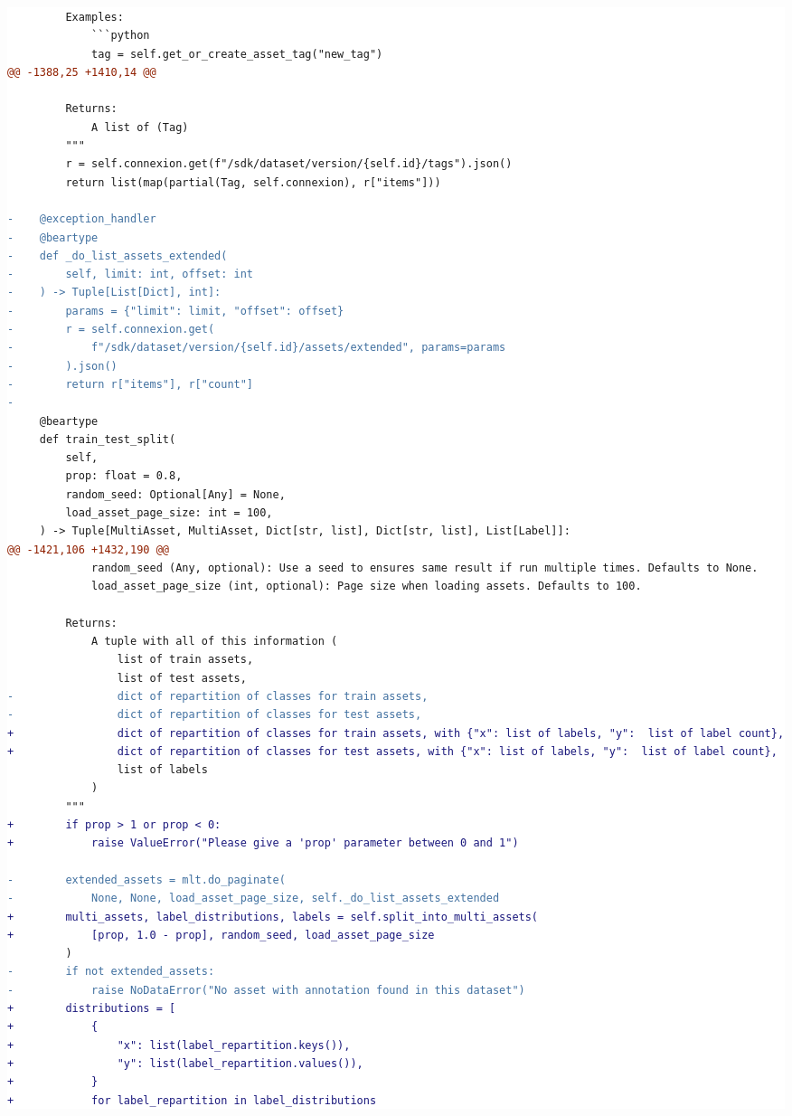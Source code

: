 ```diff
         Examples:
             ```python
             tag = self.get_or_create_asset_tag("new_tag")
@@ -1388,25 +1410,14 @@
 
         Returns:
             A list of (Tag)
         """
         r = self.connexion.get(f"/sdk/dataset/version/{self.id}/tags").json()
         return list(map(partial(Tag, self.connexion), r["items"]))
 
-    @exception_handler
-    @beartype
-    def _do_list_assets_extended(
-        self, limit: int, offset: int
-    ) -> Tuple[List[Dict], int]:
-        params = {"limit": limit, "offset": offset}
-        r = self.connexion.get(
-            f"/sdk/dataset/version/{self.id}/assets/extended", params=params
-        ).json()
-        return r["items"], r["count"]
-
     @beartype
     def train_test_split(
         self,
         prop: float = 0.8,
         random_seed: Optional[Any] = None,
         load_asset_page_size: int = 100,
     ) -> Tuple[MultiAsset, MultiAsset, Dict[str, list], Dict[str, list], List[Label]]:
@@ -1421,106 +1432,190 @@
             random_seed (Any, optional): Use a seed to ensures same result if run multiple times. Defaults to None.
             load_asset_page_size (int, optional): Page size when loading assets. Defaults to 100.
 
         Returns:
             A tuple with all of this information (
                 list of train assets,
                 list of test assets,
-                dict of repartition of classes for train assets,
-                dict of repartition of classes for test assets,
+                dict of repartition of classes for train assets, with {"x": list of labels, "y":  list of label count},
+                dict of repartition of classes for test assets, with {"x": list of labels, "y":  list of label count},
                 list of labels
             )
         """
+        if prop > 1 or prop < 0:
+            raise ValueError("Please give a 'prop' parameter between 0 and 1")
 
-        extended_assets = mlt.do_paginate(
-            None, None, load_asset_page_size, self._do_list_assets_extended
+        multi_assets, label_distributions, labels = self.split_into_multi_assets(
+            [prop, 1.0 - prop], random_seed, load_asset_page_size
         )
-        if not extended_assets:
-            raise NoDataError("No asset with annotation found in this dataset")
+        distributions = [
+            {
+                "x": list(label_repartition.keys()),
+                "y": list(label_repartition.values()),
+            }
+            for label_repartition in label_distributions
```